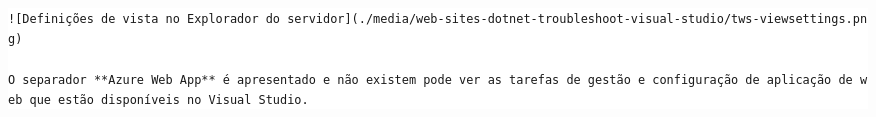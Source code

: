     ![Definições de vista no Explorador do servidor](./media/web-sites-dotnet-troubleshoot-visual-studio/tws-viewsettings.png)

    O separador **Azure Web App** é apresentado e não existem pode ver as tarefas de gestão e configuração de aplicação de web que estão disponíveis no Visual Studio.
